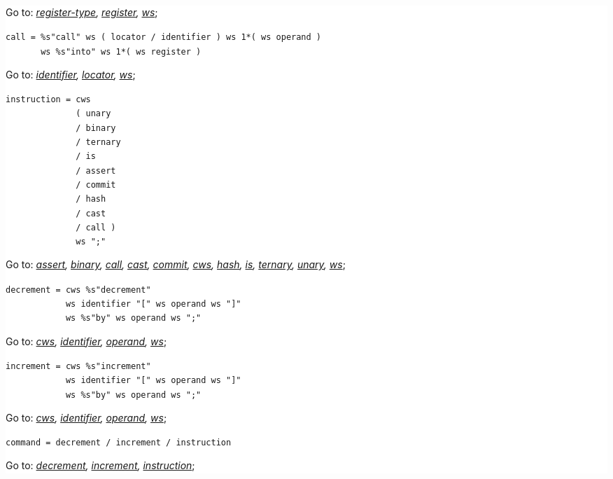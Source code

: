 Go to: _[register-type](#register-type), [register](#register), [ws](#whitespace)_;


<a name="call"></a>
```abnf
call = %s"call" ws ( locator / identifier ) ws 1*( ws operand )
       ws %s"into" ws 1*( ws register )
```

Go to: _[identifier](#identifier), [locator](#locator), [ws](#whitespace)_;


<a name="instruction"></a>
```abnf
instruction = cws
              ( unary
              / binary
              / ternary
              / is
              / assert
              / commit
              / hash
              / cast
              / call )
              ws ";"
```

Go to: _[assert](#assert), [binary](#binary), [call](#call), [cast](#cast), [commit](#commit), [cws](#comments-or-whitespace), [hash](#hash), [is](#is), [ternary](#ternary), [unary](#unary), [ws](#whitespace)_;


<a name="decrement"></a>
```abnf
decrement = cws %s"decrement"
            ws identifier "[" ws operand ws "]"
            ws %s"by" ws operand ws ";"
```

Go to: _[cws](#comments-or-whitespace), [identifier](#identifier), [operand](#operand), [ws](#whitespace)_;


<a name="increment"></a>
```abnf
increment = cws %s"increment"
            ws identifier "[" ws operand ws "]"
            ws %s"by" ws operand ws ";"
```

Go to: _[cws](#comments-or-whitespace), [identifier](#identifier), [operand](#operand), [ws](#whitespace)_;


<a name="command"></a>
```abnf
command = decrement / increment / instruction
```

Go to: _[decrement](#decrement), [increment](#increment), [instruction](#instruction)_;
